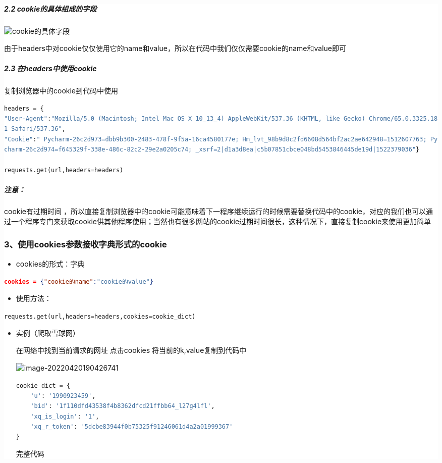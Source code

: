 ##### 2.2 cookie的具体组成的字段

![cookie的具体字段](requests.assets/cookie的具体字段.png)

由于headers中对cookie仅仅使用它的name和value，所以在代码中我们仅仅需要cookie的name和value即可

##### 2.3 在headers中使用cookie

复制浏览器中的cookie到代码中使用

```python
headers = {
"User-Agent":"Mozilla/5.0 (Macintosh; Intel Mac OS X 10_13_4) AppleWebKit/537.36 (KHTML, like Gecko) Chrome/65.0.3325.181 Safari/537.36",
"Cookie":" Pycharm-26c2d973=dbb9b300-2483-478f-9f5a-16ca4580177e; Hm_lvt_98b9d8c2fd6608d564bf2ac2ae642948=1512607763; Pycharm-26c2d974=f645329f-338e-486c-82c2-29e2a0205c74; _xsrf=2|d1a3d8ea|c5b07851cbce048bd5453846445de19d|1522379036"}

requests.get(url,headers=headers)
```

##### 注意：

cookie有过期时间 ，所以直接复制浏览器中的cookie可能意味着下一程序继续运行的时候需要替换代码中的cookie，对应的我们也可以通过一个程序专门来获取cookie供其他程序使用；当然也有很多网站的cookie过期时间很长，这种情况下，直接复制cookie来使用更加简单



### 3、使用cookies参数接收字典形式的cookie

- cookies的形式：字典

```json
cookies = {"cookie的name":"cookie的value"}
```

- 使用方法：

```python
requests.get(url,headers=headers,cookies=cookie_dict)
```

+ 实例（爬取雪球网）

  在网络中找到当前请求的网址 点击cookies 将当前的k,value复制到代码中

  ![image-20220420190426741](requests.assets/image-20220420190426741.png)

  ```python
  cookie_dict = {
      'u': '1990923459',
      'bid': '1f110dfd43538f4b8362dfcd21ffbb64_l27g4lfl',
      'xq_is_login': '1',
      'xq_r_token': '5dcbe83944f0b75325f91246061d4a2a01999367'
  }
  ```

  完整代码
